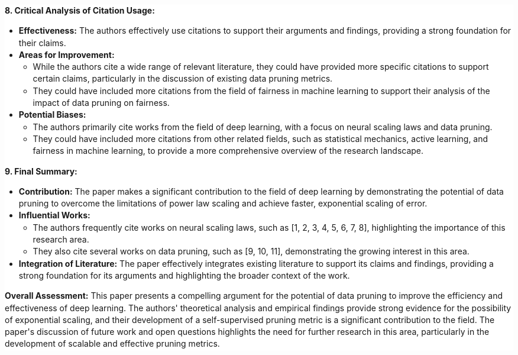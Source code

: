 **8. Critical Analysis of Citation Usage:**

- **Effectiveness:** The authors effectively use citations to support their arguments and findings, providing a strong foundation for their claims.
- **Areas for Improvement:**
    - While the authors cite a wide range of relevant literature, they could have provided more specific citations to support certain claims, particularly in the discussion of existing data pruning metrics.
    - They could have included more citations from the field of fairness in machine learning to support their analysis of the impact of data pruning on fairness.
- **Potential Biases:**
    - The authors primarily cite works from the field of deep learning, with a focus on neural scaling laws and data pruning.
    - They could have included more citations from other related fields, such as statistical mechanics, active learning, and fairness in machine learning, to provide a more comprehensive overview of the research landscape.

**9. Final Summary:**

- **Contribution:** The paper makes a significant contribution to the field of deep learning by demonstrating the potential of data pruning to overcome the limitations of power law scaling and achieve faster, exponential scaling of error.
- **Influential Works:**
    - The authors frequently cite works on neural scaling laws, such as [1, 2, 3, 4, 5, 6, 7, 8], highlighting the importance of this research area.
    - They also cite several works on data pruning, such as [9, 10, 11], demonstrating the growing interest in this area.
- **Integration of Literature:** The paper effectively integrates existing literature to support its claims and findings, providing a strong foundation for its arguments and highlighting the broader context of the work.

**Overall Assessment:** This paper presents a compelling argument for the potential of data pruning to improve the efficiency and effectiveness of deep learning. The authors' theoretical analysis and empirical findings provide strong evidence for the possibility of exponential scaling, and their development of a self-supervised pruning metric is a significant contribution to the field. The paper's discussion of future work and open questions highlights the need for further research in this area, particularly in the development of scalable and effective pruning metrics.